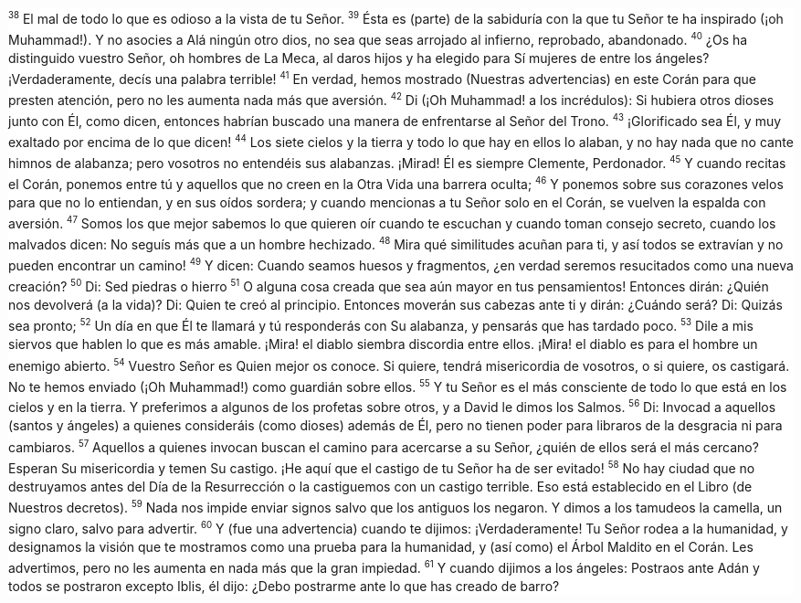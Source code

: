 <span id="v38"><sup><small>38</small></sup></span> El mal de todo lo que es odioso a la vista de tu Señor.
<span id="v39"><sup><small>39</small></sup></span> Ésta es (parte) de la sabiduría con la que tu Señor te ha inspirado (¡oh Muhammad!). Y no asocies a Alá ningún otro dios, no sea que seas arrojado al infierno, reprobado, abandonado.
<span id="v40"><sup><small>40</small></sup></span> ¿Os ha distinguido vuestro Señor, oh hombres de La Meca, al daros hijos y ha elegido para Sí mujeres de entre los ángeles? ¡Verdaderamente, decís una palabra terrible!
<span id="v41"><sup><small>41</small></sup></span> En verdad, hemos mostrado (Nuestras advertencias) en este Corán para que presten atención, pero no les aumenta nada más que aversión.
<span id="v42"><sup><small>42</small></sup></span> Di (¡Oh Muhammad! a los incrédulos): Si hubiera otros dioses junto con Él, como dicen, entonces habrían buscado una manera de enfrentarse al Señor del Trono.
<span id="v43"><sup><small>43</small></sup></span> ¡Glorificado sea Él, y muy exaltado por encima de lo que dicen!
<span id="v44"><sup><small>44</small></sup></span> Los siete cielos y la tierra y todo lo que hay en ellos lo alaban, y no hay nada que no cante himnos de alabanza; pero vosotros no entendéis sus alabanzas. ¡Mirad! Él es siempre Clemente, Perdonador.
<span id="v45"><sup><small>45</small></sup></span> Y cuando recitas el Corán, ponemos entre tú y aquellos que no creen en la Otra Vida una barrera oculta;
<span id="v46"><sup><small>46</small></sup></span> Y ponemos sobre sus corazones velos para que no lo entiendan, y en sus oídos sordera; y cuando mencionas a tu Señor solo en el Corán, se vuelven la espalda con aversión.
<span id="v47"><sup><small>47</small></sup></span> Somos los que mejor sabemos lo que quieren oír cuando te escuchan y cuando toman consejo secreto, cuando los malvados dicen: No seguís más que a un hombre hechizado.
<span id="v48"><sup><small>48</small></sup></span> Mira qué similitudes acuñan para ti, y así todos se extravían y no pueden encontrar un camino!
<span id="v49"><sup><small>49</small></sup></span> Y dicen: Cuando seamos huesos y fragmentos, ¿en verdad seremos resucitados como una nueva creación?
<span id="v50"><sup><small>50</small></sup></span> Di: Sed piedras o hierro
<span id="v51"><sup><small>51</small></sup></span> O alguna cosa creada que sea aún mayor en tus pensamientos! Entonces dirán: ¿Quién nos devolverá (a la vida)? Di: Quien te creó al principio. Entonces moverán sus cabezas ante ti y dirán: ¿Cuándo será? Di: Quizás sea pronto;
<span id="v52"><sup><small>52</small></sup></span> Un día en que Él te llamará y tú responderás con Su alabanza, y pensarás que has tardado poco.
<span id="v53"><sup><small>53</small></sup></span> Dile a mis siervos que hablen lo que es más amable. ¡Mira! el diablo siembra discordia entre ellos. ¡Mira! el diablo es para el hombre un enemigo abierto.
<span id="v54"><sup><small>54</small></sup></span> Vuestro Señor es Quien mejor os conoce. Si quiere, tendrá misericordia de vosotros, o si quiere, os castigará. No te hemos enviado (¡Oh Muhammad!) como guardián sobre ellos.
<span id="v55"><sup><small>55</small></sup></span> Y tu Señor es el más consciente de todo lo que está en los cielos y en la tierra. Y preferimos a algunos de los profetas sobre otros, y a David le dimos los Salmos.
<span id="v56"><sup><small>56</small></sup></span> Di: Invocad a aquellos (santos y ángeles) a quienes consideráis (como dioses) además de Él, pero no tienen poder para libraros de la desgracia ni para cambiaros.
<span id="v57"><sup><small>57</small></sup></span> Aquellos a quienes invocan buscan el camino para acercarse a su Señor, ¿quién de ellos será el más cercano? Esperan Su misericordia y temen Su castigo. ¡He aquí que el castigo de tu Señor ha de ser evitado!
<span id="v58"><sup><small>58</small></sup></span> No hay ciudad que no destruyamos antes del Día de la Resurrección o la castiguemos con un castigo terrible. Eso está establecido en el Libro (de Nuestros decretos).
<span id="v59"><sup><small>59</small></sup></span> Nada nos impide enviar signos salvo que los antiguos los negaron. Y dimos a los tamudeos la camella, un signo claro, salvo para advertir.
<span id="v60"><sup><small>60</small></sup></span> Y (fue una advertencia) cuando te dijimos: ¡Verdaderamente! Tu Señor rodea a la humanidad, y designamos la visión que te mostramos como una prueba para la humanidad, y (así como) el Árbol Maldito en el Corán. Les advertimos, pero no les aumenta en nada más que la gran impiedad.
<span id="v61"><sup><small>61</small></sup></span> Y cuando dijimos a los ángeles: Postraos ante Adán y todos se postraron excepto Iblis, él dijo: ¿Debo postrarme ante lo que has creado de barro?
